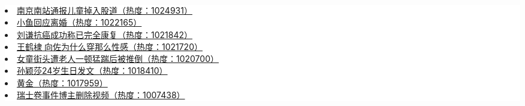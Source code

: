 <li>
<a href="https://s.weibo.com/weibo?q=%23%E5%8D%97%E4%BA%AC%E5%8D%97%E7%AB%99%E9%80%9A%E6%8A%A5%E5%84%BF%E7%AB%A5%E6%8E%89%E5%85%A5%E8%82%A1%E9%81%93%23" target="weibo">
南京南站通报儿童掉入股道（热度：1024931）
</a>
</li>

<li>
<a href="https://s.weibo.com/weibo?q=%23%E5%B0%8F%E9%B1%BC%E5%9B%9E%E5%BA%94%E7%A6%BB%E5%A9%9A%23" target="weibo">
小鱼回应离婚（热度：1022165）
</a>
</li>

<li>
<a href="https://s.weibo.com/weibo?q=%23%E5%88%98%E8%B0%A6%E6%8A%97%E7%99%8C%E6%88%90%E5%8A%9F%E7%A7%B0%E5%B7%B2%E5%AE%8C%E5%85%A8%E5%BA%B7%E5%A4%8D%23" target="weibo">
刘谦抗癌成功称已完全康复（热度：1021842）
</a>
</li>

<li>
<a href="https://s.weibo.com/weibo?q=%23%E7%8E%8B%E9%B9%A4%E6%A3%A3%20%E5%90%91%E4%BD%90%E4%B8%BA%E4%BB%80%E4%B9%88%E7%A9%BF%E9%82%A3%E4%B9%88%E6%80%A7%E6%84%9F%23" target="weibo">
王鹤棣 向佐为什么穿那么性感（热度：1021720）
</a>
</li>

<li>
<a href="https://s.weibo.com/weibo?q=%23%E5%A5%B3%E7%AB%A5%E8%A1%97%E5%A4%B4%E9%81%AD%E8%80%81%E4%BA%BA%E4%B8%80%E9%A1%BF%E7%8C%9B%E8%B8%B9%E5%90%8E%E8%A2%AB%E6%8E%A8%E5%80%92%23" target="weibo">
女童街头遭老人一顿猛踹后被推倒（热度：1020700）
</a>
</li>

<li>
<a href="https://s.weibo.com/weibo?q=%23%E5%AD%99%E9%A2%96%E8%8E%8E24%E5%B2%81%E7%94%9F%E6%97%A5%E5%8F%91%E6%96%87%23" target="weibo">
孙颖莎24岁生日发文（热度：1018410）
</a>
</li>

<li>
<a href="https://s.weibo.com/weibo?q=%23%E9%BB%84%E9%87%91%23" target="weibo">
黄金（热度：1017959）
</a>
</li>

<li>
<a href="https://s.weibo.com/weibo?q=%23%E7%91%9E%E5%A3%AB%E5%8D%B7%E4%BA%8B%E4%BB%B6%E5%8D%9A%E4%B8%BB%E5%88%A0%E9%99%A4%E8%A7%86%E9%A2%91%23" target="weibo">
瑞士卷事件博主删除视频（热度：1007438）
</a>
</li>
